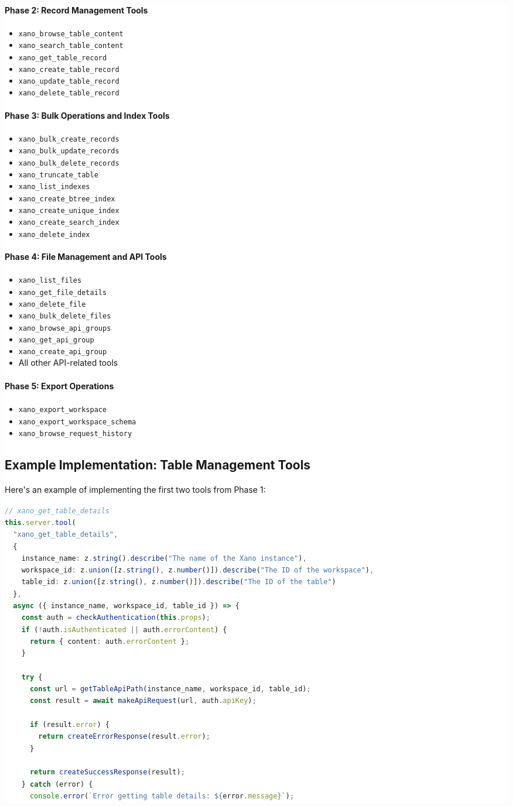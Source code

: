 #### Phase 2: Record Management Tools
- `xano_browse_table_content`
- `xano_search_table_content`
- `xano_get_table_record`
- `xano_create_table_record`
- `xano_update_table_record`
- `xano_delete_table_record`

#### Phase 3: Bulk Operations and Index Tools
- `xano_bulk_create_records`
- `xano_bulk_update_records`
- `xano_bulk_delete_records`
- `xano_truncate_table`
- `xano_list_indexes`
- `xano_create_btree_index`
- `xano_create_unique_index`
- `xano_create_search_index`
- `xano_delete_index`

#### Phase 4: File Management and API Tools
- `xano_list_files`
- `xano_get_file_details`
- `xano_delete_file`
- `xano_bulk_delete_files`
- `xano_browse_api_groups`
- `xano_get_api_group`
- `xano_create_api_group`
- All other API-related tools

#### Phase 5: Export Operations
- `xano_export_workspace`
- `xano_export_workspace_schema`
- `xano_browse_request_history`

## Example Implementation: Table Management Tools

Here's an example of implementing the first two tools from Phase 1:

```typescript
// xano_get_table_details
this.server.tool(
  "xano_get_table_details",
  {
    instance_name: z.string().describe("The name of the Xano instance"),
    workspace_id: z.union([z.string(), z.number()]).describe("The ID of the workspace"),
    table_id: z.union([z.string(), z.number()]).describe("The ID of the table")
  },
  async ({ instance_name, workspace_id, table_id }) => {
    const auth = checkAuthentication(this.props);
    if (!auth.isAuthenticated || auth.errorContent) {
      return { content: auth.errorContent };
    }

    try {
      const url = getTableApiPath(instance_name, workspace_id, table_id);
      const result = await makeApiRequest(url, auth.apiKey);

      if (result.error) {
        return createErrorResponse(result.error);
      }

      return createSuccessResponse(result);
    } catch (error) {
      console.error(`Error getting table details: ${error.message}`);
```